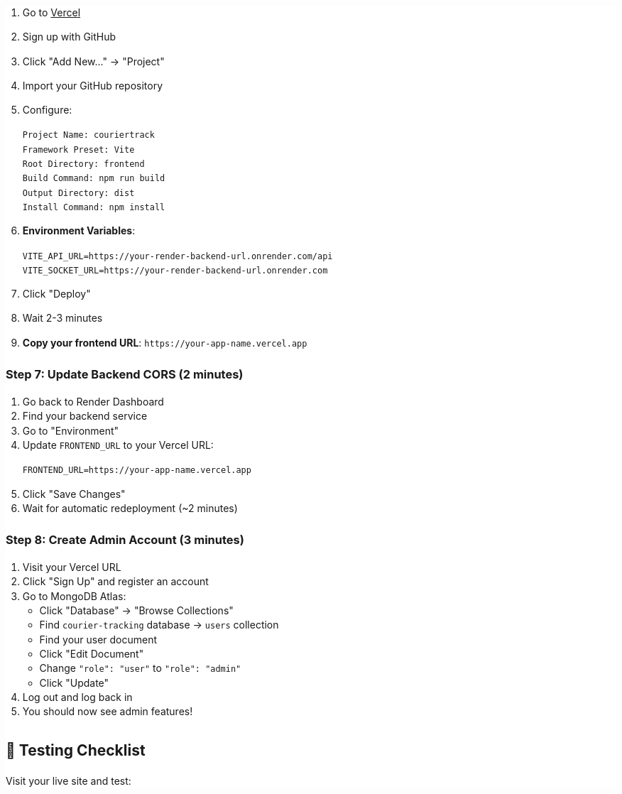 1. Go to [Vercel](https://vercel.com/signup)
2. Sign up with GitHub
3. Click "Add New..." → "Project"
4. Import your GitHub repository
5. Configure:
   ```
   Project Name: couriertrack
   Framework Preset: Vite
   Root Directory: frontend
   Build Command: npm run build
   Output Directory: dist
   Install Command: npm install
   ```

6. **Environment Variables**:
   ```
   VITE_API_URL=https://your-render-backend-url.onrender.com/api
   VITE_SOCKET_URL=https://your-render-backend-url.onrender.com
   ```

7. Click "Deploy"
8. Wait 2-3 minutes
9. **Copy your frontend URL**: `https://your-app-name.vercel.app`

### Step 7: Update Backend CORS (2 minutes)

1. Go back to Render Dashboard
2. Find your backend service
3. Go to "Environment"
4. Update `FRONTEND_URL` to your Vercel URL:
   ```
   FRONTEND_URL=https://your-app-name.vercel.app
   ```
5. Click "Save Changes"
6. Wait for automatic redeployment (~2 minutes)

### Step 8: Create Admin Account (3 minutes)

1. Visit your Vercel URL
2. Click "Sign Up" and register an account
3. Go to MongoDB Atlas:
   - Click "Database" → "Browse Collections"
   - Find `courier-tracking` database → `users` collection
   - Find your user document
   - Click "Edit Document"
   - Change `"role": "user"` to `"role": "admin"`
   - Click "Update"
4. Log out and log back in
5. You should now see admin features!

## 🧪 Testing Checklist

Visit your live site and test:
